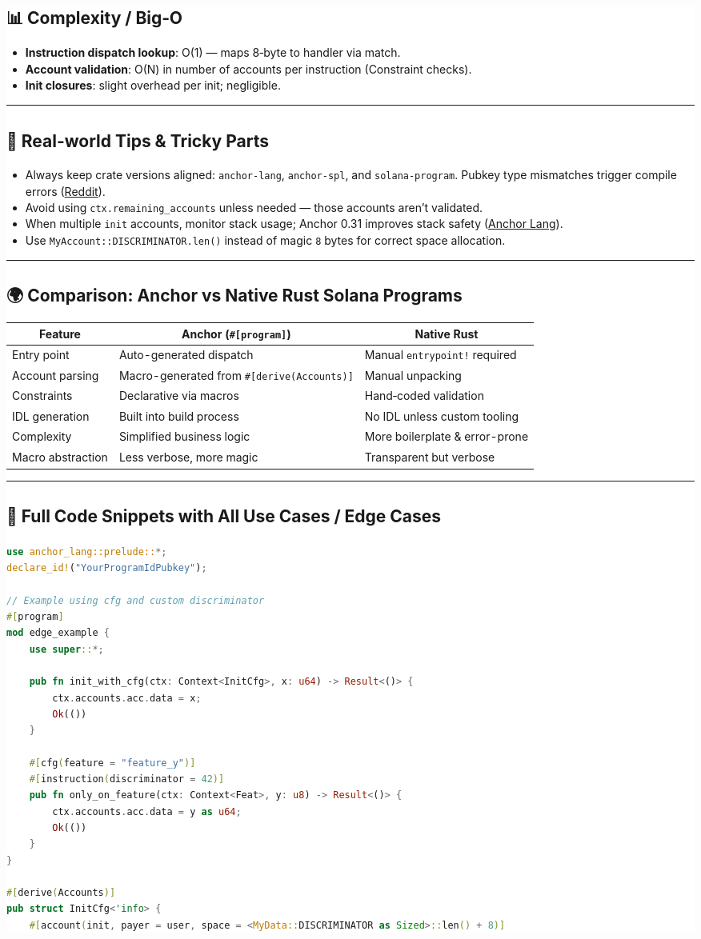 
## 📊 Complexity / Big‑O

* **Instruction dispatch lookup**: O(1) — maps 8‑byte to handler via match.
* **Account validation**: O(N) in number of accounts per instruction (Constraint checks).
* **Init closures**: slight overhead per init; negligible.

---

## 🧪 Real-world Tips & Tricky Parts

* Always keep crate versions aligned: `anchor-lang`, `anchor-spl`, and `solana-program`. Pubkey type mismatches trigger compile errors ([Reddit][7]).
* Avoid using `ctx.remaining_accounts` unless needed — those accounts aren’t validated.
* When multiple `init` accounts, monitor stack usage; Anchor 0.31 improves stack safety ([Anchor Lang][4]).
* Use `MyAccount::DISCRIMINATOR.len()` instead of magic `8` bytes for correct space allocation.

---

## 🌍 Comparison: Anchor vs Native Rust Solana Programs

| **Feature**       | **Anchor (`#[program]`)**                  | **Native Rust**                |
| ----------------- | ------------------------------------------ | ------------------------------ |
| Entry point       | Auto-generated dispatch                    | Manual `entrypoint!` required  |
| Account parsing   | Macro-generated from `#[derive(Accounts)]` | Manual unpacking               |
| Constraints       | Declarative via macros                     | Hand‑coded validation          |
| IDL generation    | Built into build process                   | No IDL unless custom tooling   |
| Complexity        | Simplified business logic                  | More boilerplate & error-prone |
| Macro abstraction | Less verbose, more magic                   | Transparent but verbose        |

---

## 🧾 Full Code Snippets with All Use Cases / Edge Cases

```rust
use anchor_lang::prelude::*;
declare_id!("YourProgramIdPubkey");

// Example using cfg and custom discriminator
#[program]
mod edge_example {
    use super::*;

    pub fn init_with_cfg(ctx: Context<InitCfg>, x: u64) -> Result<()> {
        ctx.accounts.acc.data = x;
        Ok(())
    }

    #[cfg(feature = "feature_y")]
    #[instruction(discriminator = 42)]
    pub fn only_on_feature(ctx: Context<Feat>, y: u8) -> Result<()> {
        ctx.accounts.acc.data = y as u64;
        Ok(())
    }
}

#[derive(Accounts)]
pub struct InitCfg<'info> {
    #[account(init, payer = user, space = <MyData::DISCRIMINATOR as Sized>::len() + 8)]
```

[1]: https://www.anchor-lang.com/docs/basics/program-structure "Program Structure"
[2]: https://docs.rs/anchor-attribute-program "anchor_attribute_program - Rust"
[3]: https://venus68281.medium.com/solana-program-with-anchor-framework-236fed41906b "Solana Program with Anchor Framework | by Daniel Yoshida | Medium"
[4]: https://www.anchor-lang.com/docs/updates/release-notes/0-31-0 "0.31.0"
[5]: https://www.quicknode.com/guides/solana-development/anchor/how-to-use-constraints-in-anchor "How to Use Account Constraints in Your Solana Anchor Program | QuickNode Guides"
[6]: https://www.quicknode.com/guides/solana-development/anchor/how-to-write-your-first-anchor-program-in-solana-part-1 "How to Write Your First Anchor Program in Solana - Part 1 | QuickNode Guides"
[7]: https://www.reddit.com/r/solana/comments/1ip5yfb "[HELP] Pubkey type mismatching in Anchor Script"
[8]: https://solana.com/developers/courses/onchain-development/intro-to-anchor "Intro to Anchor development | Solana"
[9]: https://www.reddit.com/r/rust/comments/1gaeel7 "Best Practices for Derive Macro Attributes in Rust"
[10]: https://solana.com/de/docs/programs/anchor/program-structure "Anchor Program Structure | Solana"
[11]: https://www.quicknode.com/guides/solana-development/anchor/how-to-use-program-derived-addresses "How to Use Program Derived Addresses in Your Solana Anchor Program | QuickNode Guides"
[12]: https://www.reddit.com/r/solana/comments/1cwquvd "Introducing Trident, A Rust-based Framework To Fuzz Test Solana Programs To Help You Ship Secure Code"